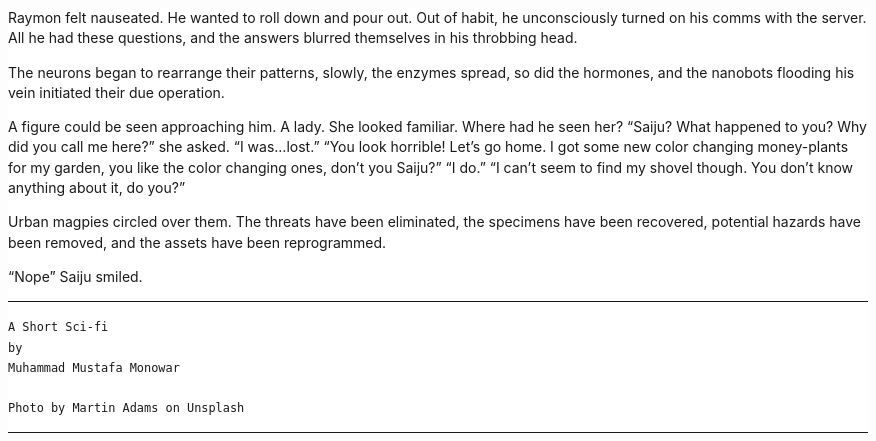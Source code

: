 Raymon felt nauseated. He wanted to roll down and pour out. Out of habit, he unconsciously turned on his comms with the server. All he had these questions, and the answers blurred themselves in his throbbing head.

The neurons began to rearrange their patterns, slowly, the enzymes spread, so did the hormones, and the nanobots flooding his vein initiated their due operation.

A figure could be seen approaching him. A lady. She looked familiar. Where had he seen
her?
“Saiju? What happened to you? Why did you call me here?” she asked.
“I was…lost.”
“You look horrible! Let’s go home. I got some new color changing money-plants for my
garden, you like the color changing ones, don’t you Saiju?”
“I do.”
“I can’t seem to find my shovel though. You don’t know anything about it, do you?”

Urban magpies circled over them. The threats have been eliminated, the specimens have been recovered, potential hazards have been removed, and the assets have been reprogrammed.

“Nope” Saiju smiled.




---

    A Short Sci-fi
    by
    Muhammad Mustafa Monowar
 
    Photo by Martin Adams on Unsplash

---
